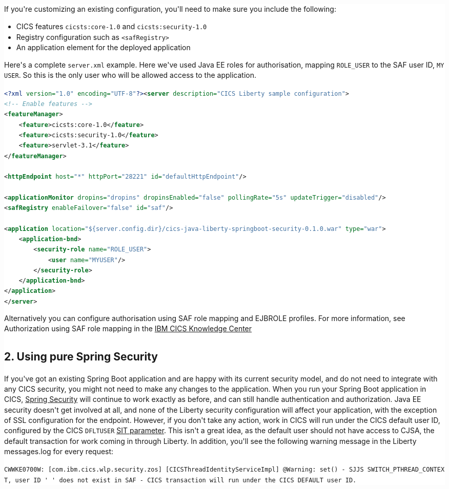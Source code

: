 If you're customizing an existing configuration, you'll need to make sure you include the following:

* CICS features `cicsts:core-1.0` and `cicsts:security-1.0` 
* Registry configuration such as `<safRegistry>` 
* An application element for the deployed application

Here's a complete `server.xml` example. Here we've used Java EE roles for authorisation, mapping `ROLE_USER` to the SAF user ID, `MYUSER`. So this is the only user who will be allowed access to the application.
```xml
<?xml version="1.0" encoding="UTF-8"?><server description="CICS Liberty sample configuration">
<!-- Enable features -->
<featureManager>
    <feature>cicsts:core-1.0</feature>
    <feature>cicsts:security-1.0</feature>
    <feature>servlet-3.1</feature>
</featureManager>

<httpEndpoint host="*" httpPort="28221" id="defaultHttpEndpoint"/>

<applicationMonitor dropins="dropins" dropinsEnabled="false" pollingRate="5s" updateTrigger="disabled"/>   
<safRegistry enableFailover="false" id="saf"/>
	
<application location="${server.config.dir}/cics-java-liberty-springboot-security-0.1.0.war" type="war">
    <application-bnd>
        <security-role name="ROLE_USER">
            <user name="MYUSER"/>
        </security-role>
    </application-bnd>
</application>
</server>
```

Alternatively you can configure authorisation using SAF role mapping and EJBROLE profiles. For more information, see Authorization using SAF role mapping in the [IBM CICS Knowledge Center](https://www.ibm.com/support/knowledgecenter/SSGMCP_5.6.0/security/java/jee_app_role.html)


## 2. Using pure Spring Security

If you've got an existing Spring Boot application and are happy with its current security model, and do not need to integrate with any CICS security, you might not need to make any changes to the application. 
When you run your Spring Boot application in CICS, [Spring Security](https://spring.io/projects/spring-security) will continue to work exactly as before, and can still handle authentication and authorization. 
Java EE security doesn't get involved at all, and none of the Liberty security configuration will affect your application, with the exception of SSL configuration for the endpoint. 
However, if you don't take any action, work in CICS will run under the CICS default user ID, configured by the CICS `DFLTUSER` [SIT parameter](https://www.ibm.com/support/knowledgecenter/SSGMCP_5.6.0/reference/sit/dfha2_dfltuser.html). 
This isn't a great idea, as the default user should not have access to CJSA, the default transaction for work coming in through Liberty. 
In addition, you'll see the following warning message in the Liberty messages.log for every request: 
```
CWWKE0700W: [com.ibm.cics.wlp.security.zos] [CICSThreadIdentityServiceImpl] @Warning: set() - SJJS SWITCH_PTHREAD_CONTEXT, user ID ' ' does not exist in SAF - CICS transaction will run under the CICS DEFAULT user ID.
```

